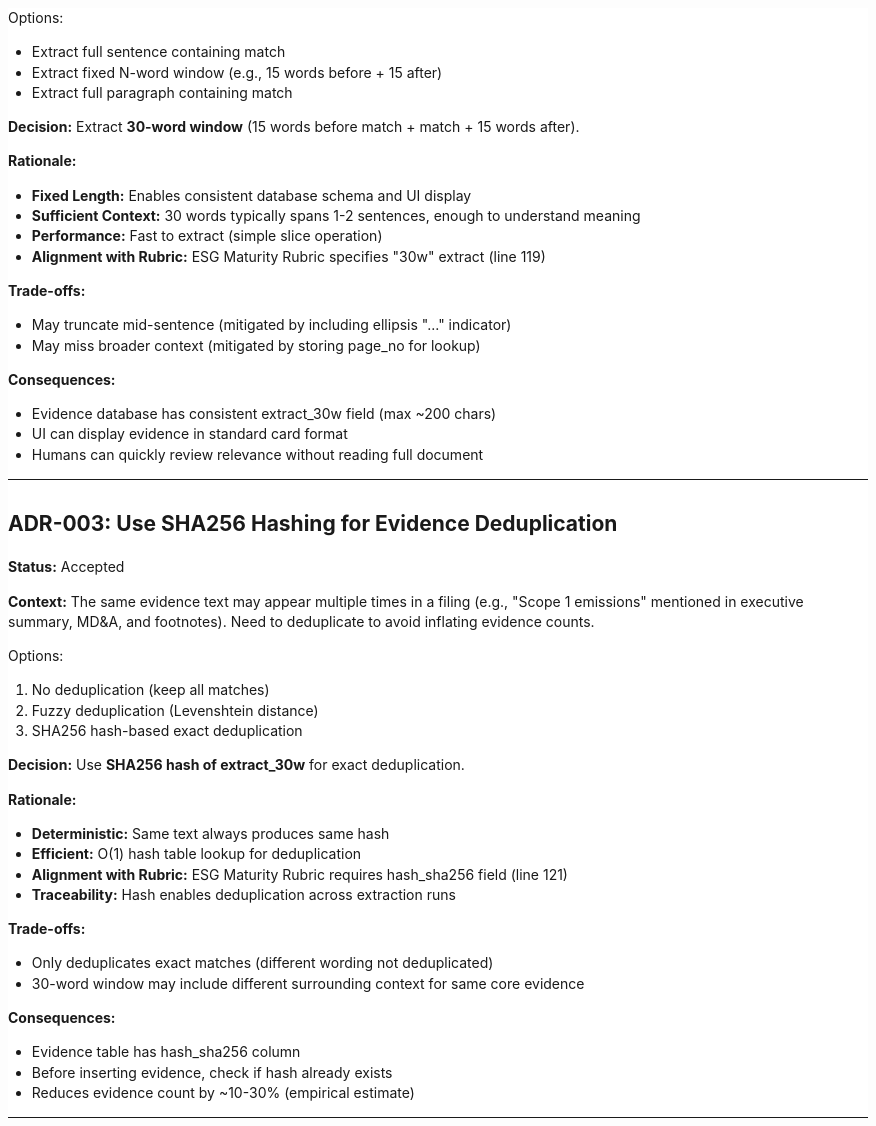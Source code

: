 Options:
- Extract full sentence containing match
- Extract fixed N-word window (e.g., 15 words before + 15 after)
- Extract full paragraph containing match

**Decision:**
Extract **30-word window** (15 words before match + match + 15 words after).

**Rationale:**
- **Fixed Length:** Enables consistent database schema and UI display
- **Sufficient Context:** 30 words typically spans 1-2 sentences, enough to understand meaning
- **Performance:** Fast to extract (simple slice operation)
- **Alignment with Rubric:** ESG Maturity Rubric specifies "30w" extract (line 119)

**Trade-offs:**
- May truncate mid-sentence (mitigated by including ellipsis "..." indicator)
- May miss broader context (mitigated by storing page_no for lookup)

**Consequences:**
- Evidence database has consistent extract_30w field (max ~200 chars)
- UI can display evidence in standard card format
- Humans can quickly review relevance without reading full document

---

## ADR-003: Use SHA256 Hashing for Evidence Deduplication

**Status:** Accepted

**Context:**
The same evidence text may appear multiple times in a filing (e.g., "Scope 1 emissions" mentioned in executive summary, MD&A, and footnotes). Need to deduplicate to avoid inflating evidence counts.

Options:
1. No deduplication (keep all matches)
2. Fuzzy deduplication (Levenshtein distance)
3. SHA256 hash-based exact deduplication

**Decision:**
Use **SHA256 hash of extract_30w** for exact deduplication.

**Rationale:**
- **Deterministic:** Same text always produces same hash
- **Efficient:** O(1) hash table lookup for deduplication
- **Alignment with Rubric:** ESG Maturity Rubric requires hash_sha256 field (line 121)
- **Traceability:** Hash enables deduplication across extraction runs

**Trade-offs:**
- Only deduplicates exact matches (different wording not deduplicated)
- 30-word window may include different surrounding context for same core evidence

**Consequences:**
- Evidence table has hash_sha256 column
- Before inserting evidence, check if hash already exists
- Reduces evidence count by ~10-30% (empirical estimate)

---